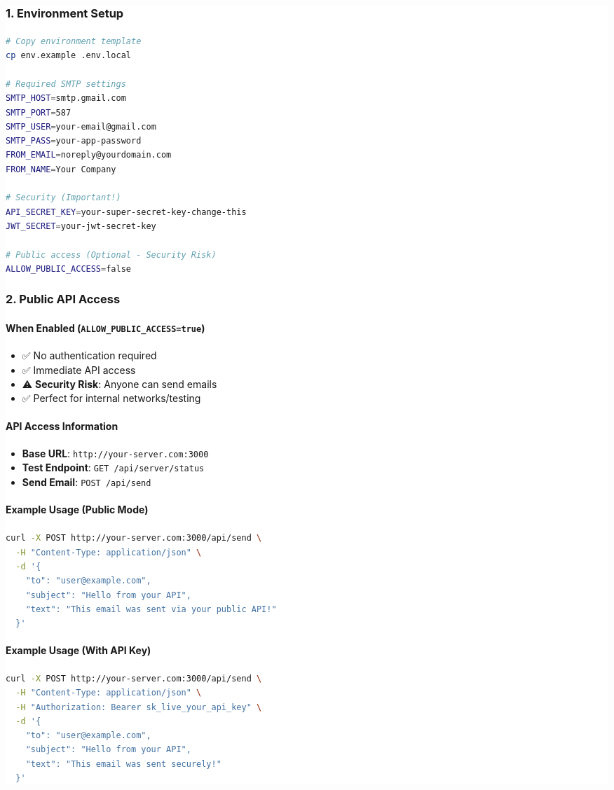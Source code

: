 ### **1. Environment Setup**
```bash
# Copy environment template
cp env.example .env.local

# Required SMTP settings
SMTP_HOST=smtp.gmail.com
SMTP_PORT=587
SMTP_USER=your-email@gmail.com
SMTP_PASS=your-app-password
FROM_EMAIL=noreply@yourdomain.com
FROM_NAME=Your Company

# Security (Important!)
API_SECRET_KEY=your-super-secret-key-change-this
JWT_SECRET=your-jwt-secret-key

# Public access (Optional - Security Risk)
ALLOW_PUBLIC_ACCESS=false
```

### **2. Public API Access**

#### **When Enabled (`ALLOW_PUBLIC_ACCESS=true`)**
- ✅ No authentication required
- ✅ Immediate API access
- ⚠️ **Security Risk**: Anyone can send emails
- ✅ Perfect for internal networks/testing

#### **API Access Information**
- **Base URL**: `http://your-server.com:3000`
- **Test Endpoint**: `GET /api/server/status`
- **Send Email**: `POST /api/send`

#### **Example Usage (Public Mode)**
```bash
curl -X POST http://your-server.com:3000/api/send \
  -H "Content-Type: application/json" \
  -d '{
    "to": "user@example.com",
    "subject": "Hello from your API",
    "text": "This email was sent via your public API!"
  }'
```

#### **Example Usage (With API Key)**
```bash
curl -X POST http://your-server.com:3000/api/send \
  -H "Content-Type: application/json" \
  -H "Authorization: Bearer sk_live_your_api_key" \
  -d '{
    "to": "user@example.com",
    "subject": "Hello from your API",
    "text": "This email was sent securely!"
  }'
```
